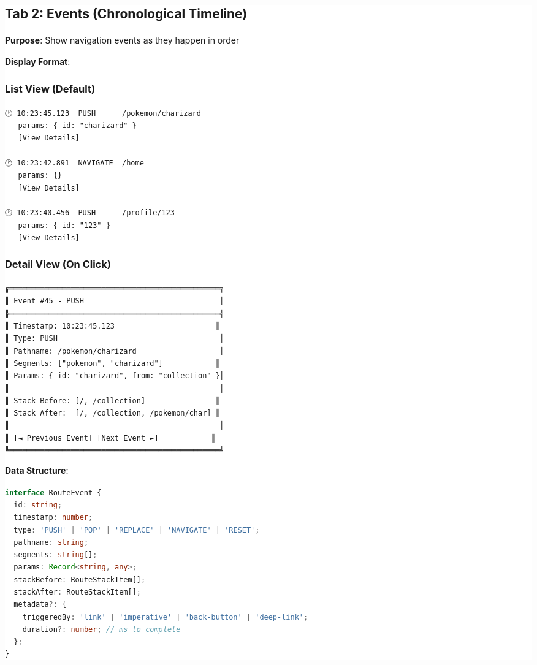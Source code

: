 ## Tab 2: Events (Chronological Timeline)

**Purpose**: Show navigation events as they happen in order

**Display Format**:

### List View (Default)
```
🕐 10:23:45.123  PUSH      /pokemon/charizard
   params: { id: "charizard" }
   [View Details]

🕐 10:23:42.891  NAVIGATE  /home
   params: {}
   [View Details]

🕐 10:23:40.456  PUSH      /profile/123
   params: { id: "123" }
   [View Details]
```

### Detail View (On Click)
```
╔════════════════════════════════════════════════╗
║ Event #45 - PUSH                               ║
╠════════════════════════════════════════════════╣
║ Timestamp: 10:23:45.123                       ║
║ Type: PUSH                                     ║
║ Pathname: /pokemon/charizard                   ║
║ Segments: ["pokemon", "charizard"]            ║
║ Params: { id: "charizard", from: "collection" }║
║                                                ║
║ Stack Before: [/, /collection]                ║
║ Stack After:  [/, /collection, /pokemon/char] ║
║                                                ║
║ [◄ Previous Event] [Next Event ►]            ║
╚════════════════════════════════════════════════╝
```

**Data Structure**:
```typescript
interface RouteEvent {
  id: string;
  timestamp: number;
  type: 'PUSH' | 'POP' | 'REPLACE' | 'NAVIGATE' | 'RESET';
  pathname: string;
  segments: string[];
  params: Record<string, any>;
  stackBefore: RouteStackItem[];
  stackAfter: RouteStackItem[];
  metadata?: {
    triggeredBy: 'link' | 'imperative' | 'back-button' | 'deep-link';
    duration?: number; // ms to complete
  };
}
```
